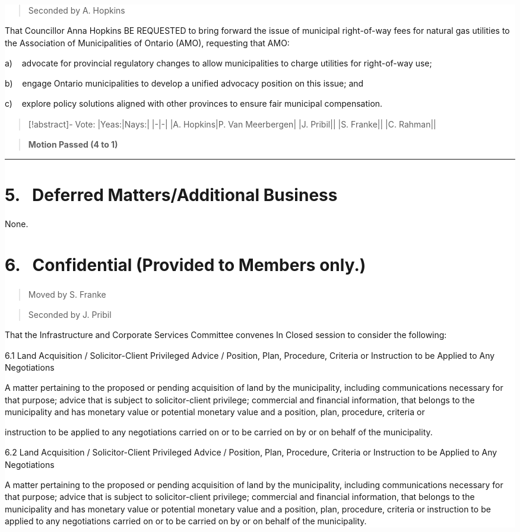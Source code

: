 > Seconded by A. Hopkins

That Councillor Anna Hopkins BE REQUESTED to bring forward the issue of municipal right-of-way fees for natural gas utilities to the Association of Municipalities of Ontario (AMO), requesting that AMO:

a)    advocate for provincial regulatory changes to allow municipalities to charge utilities for right-of-way use;

b)    engage Ontario municipalities to develop a unified advocacy position on this issue; and

c)    explore policy solutions aligned with other provinces to ensure fair municipal compensation.

> [!abstract]- Vote:
> |Yeas:|Nays:|
> |-|-|
> |A. Hopkins|P. Van Meerbergen|
> |J. Pribil||
> |S. Franke||
> |C. Rahman||

> **Motion Passed (4 to 1)**

****

# 5.&nbsp;&nbsp;&nbsp;Deferred Matters/Additional Business

None.

# 6.&nbsp;&nbsp;&nbsp;Confidential (Provided to Members only.)

> Moved by S. Franke

> Seconded by J. Pribil

That the Infrastructure and Corporate Services Committee convenes In Closed session to consider the following:

6.1 Land Acquisition / Solicitor-Client Privileged Advice / Position, Plan, Procedure, Criteria or Instruction to be Applied to Any Negotiations

A matter pertaining to the proposed or pending acquisition of land by the municipality, including communications necessary for that purpose; advice that is subject to solicitor-client privilege; commercial and financial information, that belongs to the municipality and has monetary value or potential monetary value and a position, plan, procedure, criteria or

instruction to be applied to any negotiations carried on or to be carried on by or on behalf of the municipality.

6.2 Land Acquisition / Solicitor-Client Privileged Advice / Position, Plan, Procedure, Criteria or Instruction to be Applied to Any Negotiations

A matter pertaining to the proposed or pending acquisition of land by the municipality, including communications necessary for that purpose; advice that is subject to solicitor-client privilege; commercial and financial information, that belongs to the municipality and has monetary value or potential monetary value and a position, plan, procedure, criteria or instruction to be applied to any negotiations carried on or to be carried on by or on behalf of the municipality.
